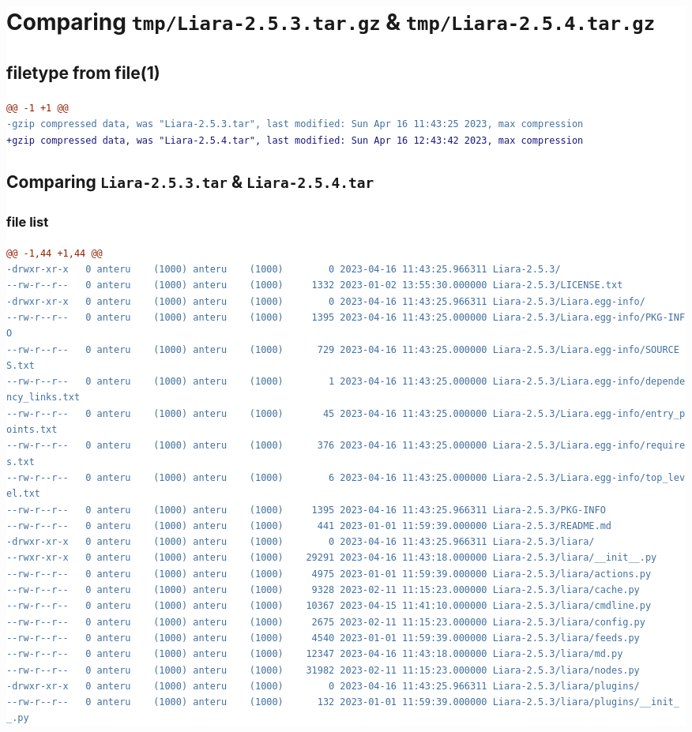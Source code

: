 # Comparing `tmp/Liara-2.5.3.tar.gz` & `tmp/Liara-2.5.4.tar.gz`

## filetype from file(1)

```diff
@@ -1 +1 @@
-gzip compressed data, was "Liara-2.5.3.tar", last modified: Sun Apr 16 11:43:25 2023, max compression
+gzip compressed data, was "Liara-2.5.4.tar", last modified: Sun Apr 16 12:43:42 2023, max compression
```

## Comparing `Liara-2.5.3.tar` & `Liara-2.5.4.tar`

### file list

```diff
@@ -1,44 +1,44 @@
-drwxr-xr-x   0 anteru    (1000) anteru    (1000)        0 2023-04-16 11:43:25.966311 Liara-2.5.3/
--rw-r--r--   0 anteru    (1000) anteru    (1000)     1332 2023-01-02 13:55:30.000000 Liara-2.5.3/LICENSE.txt
-drwxr-xr-x   0 anteru    (1000) anteru    (1000)        0 2023-04-16 11:43:25.966311 Liara-2.5.3/Liara.egg-info/
--rw-r--r--   0 anteru    (1000) anteru    (1000)     1395 2023-04-16 11:43:25.000000 Liara-2.5.3/Liara.egg-info/PKG-INFO
--rw-r--r--   0 anteru    (1000) anteru    (1000)      729 2023-04-16 11:43:25.000000 Liara-2.5.3/Liara.egg-info/SOURCES.txt
--rw-r--r--   0 anteru    (1000) anteru    (1000)        1 2023-04-16 11:43:25.000000 Liara-2.5.3/Liara.egg-info/dependency_links.txt
--rw-r--r--   0 anteru    (1000) anteru    (1000)       45 2023-04-16 11:43:25.000000 Liara-2.5.3/Liara.egg-info/entry_points.txt
--rw-r--r--   0 anteru    (1000) anteru    (1000)      376 2023-04-16 11:43:25.000000 Liara-2.5.3/Liara.egg-info/requires.txt
--rw-r--r--   0 anteru    (1000) anteru    (1000)        6 2023-04-16 11:43:25.000000 Liara-2.5.3/Liara.egg-info/top_level.txt
--rw-r--r--   0 anteru    (1000) anteru    (1000)     1395 2023-04-16 11:43:25.966311 Liara-2.5.3/PKG-INFO
--rw-r--r--   0 anteru    (1000) anteru    (1000)      441 2023-01-01 11:59:39.000000 Liara-2.5.3/README.md
-drwxr-xr-x   0 anteru    (1000) anteru    (1000)        0 2023-04-16 11:43:25.966311 Liara-2.5.3/liara/
--rwxr-xr-x   0 anteru    (1000) anteru    (1000)    29291 2023-04-16 11:43:18.000000 Liara-2.5.3/liara/__init__.py
--rw-r--r--   0 anteru    (1000) anteru    (1000)     4975 2023-01-01 11:59:39.000000 Liara-2.5.3/liara/actions.py
--rw-r--r--   0 anteru    (1000) anteru    (1000)     9328 2023-02-11 11:15:23.000000 Liara-2.5.3/liara/cache.py
--rw-r--r--   0 anteru    (1000) anteru    (1000)    10367 2023-04-15 11:41:10.000000 Liara-2.5.3/liara/cmdline.py
--rw-r--r--   0 anteru    (1000) anteru    (1000)     2675 2023-02-11 11:15:23.000000 Liara-2.5.3/liara/config.py
--rw-r--r--   0 anteru    (1000) anteru    (1000)     4540 2023-01-01 11:59:39.000000 Liara-2.5.3/liara/feeds.py
--rw-r--r--   0 anteru    (1000) anteru    (1000)    12347 2023-04-16 11:43:18.000000 Liara-2.5.3/liara/md.py
--rw-r--r--   0 anteru    (1000) anteru    (1000)    31982 2023-02-11 11:15:23.000000 Liara-2.5.3/liara/nodes.py
-drwxr-xr-x   0 anteru    (1000) anteru    (1000)        0 2023-04-16 11:43:25.966311 Liara-2.5.3/liara/plugins/
--rw-r--r--   0 anteru    (1000) anteru    (1000)      132 2023-01-01 11:59:39.000000 Liara-2.5.3/liara/plugins/__init__.py
```